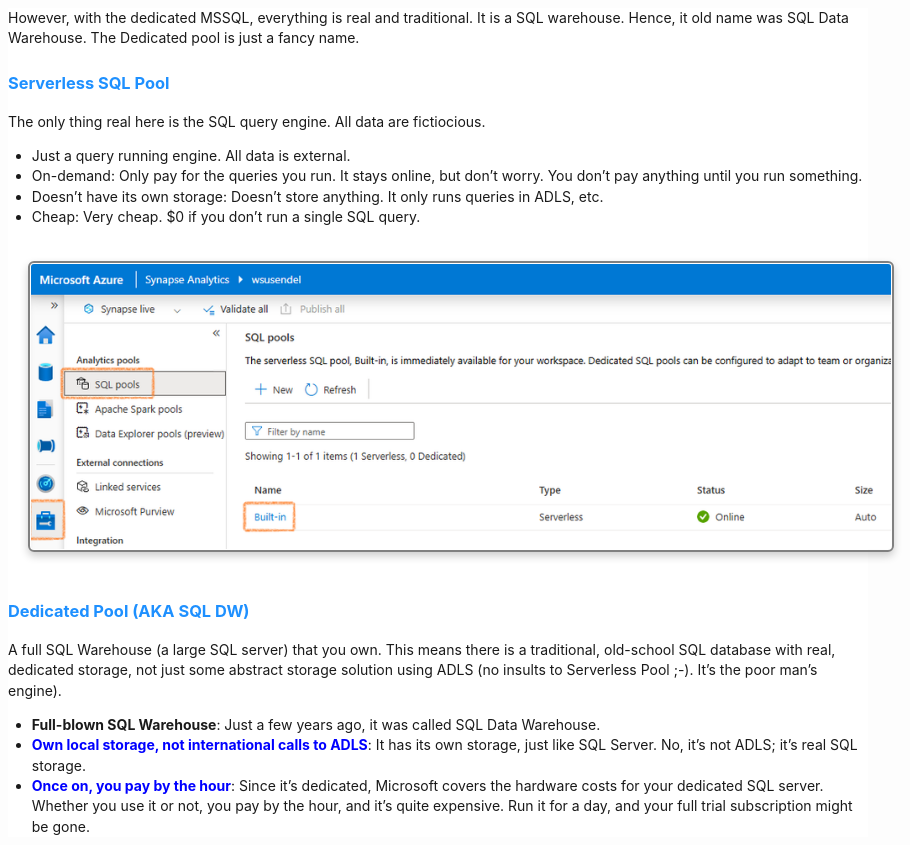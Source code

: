 However, with the dedicated MSSQL, everything is real and traditional. It is a SQL warehouse. Hence, it old name was SQL Data Warehouse. The Dedicated pool is just a fancy name.

### <span style="color: DodgerBlue">Serverless SQL Pool</span>

The only thing real here is the SQL query engine. All data are fictiocious.

- Just a query running engine. All data is external.
- On-demand: Only pay for the queries you run. It stays online, but don’t worry. You don’t pay anything until you run something.
- Doesn’t have its own storage: Doesn’t store anything. It only runs queries in ADLS, etc.
- Cheap: Very cheap. $0 if you don’t run a single SQL query.

<img src="images/image-23244.png"  style="
    border: 2px solid gray;
    border-radius: 6px;
    box-shadow: 0px 4px 8px rgba(0, 0, 0, 0.2);
    margin: 20px;
    padding: 1px;
    width: auto; /* Maintain aspect ratio */
    height: auto; /* Maintain aspect ratio */
    transition: transform 0.2s;
" onmouseover="this.style.transform='scale(2)'" onmouseout="this.style.transform='scale(1)'"/>

### <span style="color: DodgerBlue">Dedicated Pool (AKA SQL DW)</span>

A full SQL Warehouse (a large SQL server) that you own. This means there is a traditional, old-school SQL database with real, dedicated storage, not just some abstract storage solution using ADLS (no insults to Serverless Pool ;-). It’s the poor man’s engine).

- **Full-blown SQL Warehouse**: Just a few years ago, it was called SQL Data Warehouse.
- **<span style="color:blue;">Own local storage, not international calls to ADLS</span>**: It has its own storage, just like SQL Server. No, it’s not ADLS; it’s real SQL storage.
- **<span style="color:blue;">Once on, you pay by the hour</span>**: Since it’s dedicated, Microsoft covers the hardware costs for your dedicated SQL server. Whether you use it or not, you pay by the hour, and it’s quite expensive. Run it for a day, and your full trial subscription might be gone.
